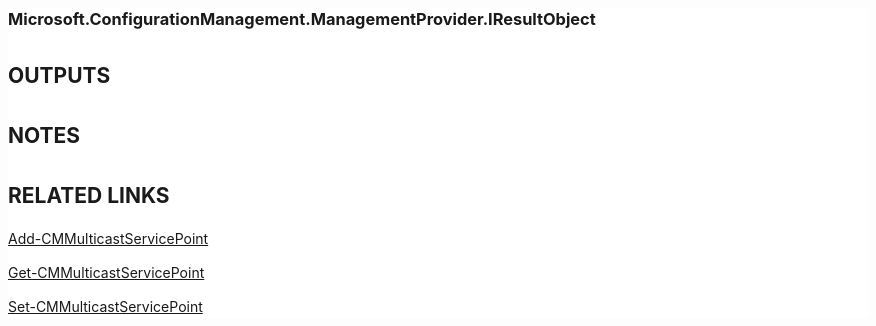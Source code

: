 ### Microsoft.ConfigurationManagement.ManagementProvider.IResultObject

## OUTPUTS

###  

## NOTES

## RELATED LINKS

[Add-CMMulticastServicePoint](Add-CMMulticastServicePoint.md)

[Get-CMMulticastServicePoint](Get-CMMulticastServicePoint.md)

[Set-CMMulticastServicePoint](Set-CMMulticastServicePoint.md)


